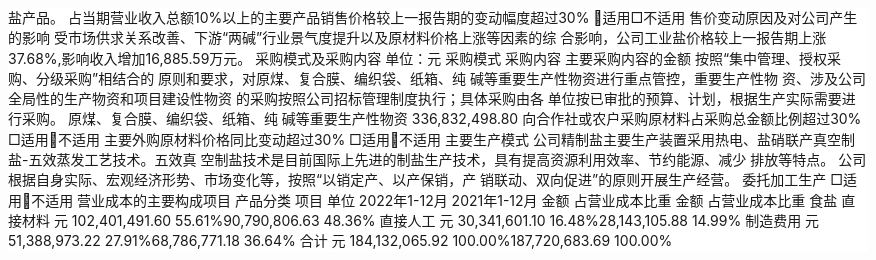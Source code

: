 盐产品。
占当期营业收入总额10%以上的主要产品销售价格较上一报告期的变动幅度超过30%
适用□不适用
售价变动原因及对公司产生的影响
受市场供求关系改善、下游“两碱”行业景气度提升以及原材料价格上涨等因素的综
合影响，公司工业盐价格较上一报告期上涨37.68%,影响收入增加16,885.59万元。
采购模式及采购内容
单位：元
采购模式
采购内容
主要采购内容的金额
按照“集中管理、授权采购、分级采购”相结合的
原则和要求，对原煤、复合膜、编织袋、纸箱、纯
碱等重要生产性物资进行重点管控，重要生产性物
资、涉及公司全局性的生产物资和项目建设性物资
的采购按照公司招标管理制度执行；具体采购由各
单位按已审批的预算、计划，根据生产实际需要进
行采购。
原煤、复合膜、编织袋、纸箱、纯
碱等重要生产性物资
336,832,498.80
向合作社或农户采购原材料占采购总金额比例超过30%
□适用不适用
主要外购原材料价格同比变动超过30%
□适用不适用
主要生产模式
公司精制盐主要生产装置采用热电、盐硝联产真空制盐-五效蒸发工艺技术。五效真
空制盐技术是目前国际上先进的制盐生产技术，具有提高资源利用效率、节约能源、减少
排放等特点。
公司根据自身实际、宏观经济形势、市场变化等，按照“以销定产、以产保销，产
销联动、双向促进”的原则开展生产经营。
委托加工生产
□适用不适用
营业成本的主要构成项目
产品分类
项目
单位
2022年1-12月
2021年1-12月
金额
占营业成本比重
金额
占营业成本比重
食盐
直接材料
元
102,401,491.60
55.61%90,790,806.63
48.36%
直接人工
元
30,341,601.10
16.48%28,143,105.88
14.99%
制造费用
元
51,388,973.22
27.91%68,786,771.18
36.64%
合计
元
184,132,065.92
100.00%187,720,683.69
100.00%